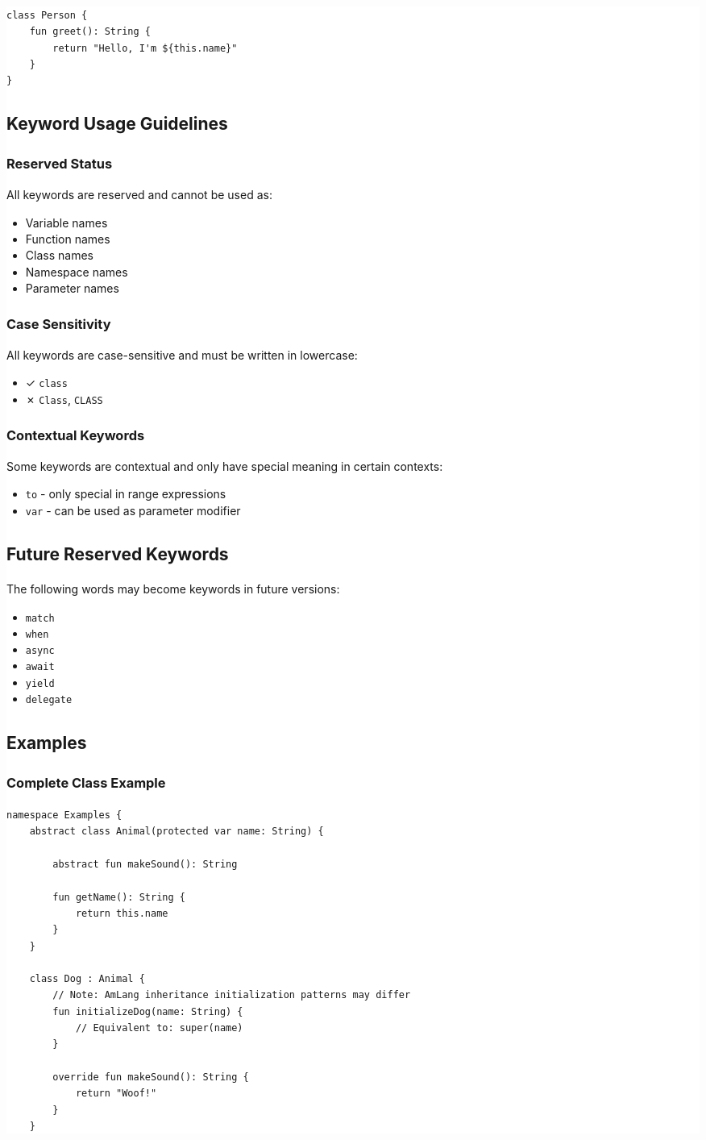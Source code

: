 ```amlang
class Person {
    fun greet(): String {
        return "Hello, I'm ${this.name}"
    }
}
```

## Keyword Usage Guidelines

### Reserved Status
All keywords are reserved and cannot be used as:
- Variable names
- Function names
- Class names
- Namespace names
- Parameter names

### Case Sensitivity
All keywords are case-sensitive and must be written in lowercase:
- ✓ `class`
- ✗ `Class`, `CLASS`

### Contextual Keywords
Some keywords are contextual and only have special meaning in certain contexts:
- `to` - only special in range expressions
- `var` - can be used as parameter modifier

## Future Reserved Keywords

The following words may become keywords in future versions:
- `match`
- `when`
- `async`
- `await`
- `yield`
- `delegate`

## Examples

### Complete Class Example
```amlang
namespace Examples {
    abstract class Animal(protected var name: String) {
        
        abstract fun makeSound(): String
        
        fun getName(): String {
            return this.name
        }
    }
    
    class Dog : Animal {
        // Note: AmLang inheritance initialization patterns may differ
        fun initializeDog(name: String) {
            // Equivalent to: super(name)
        }
        
        override fun makeSound(): String {
            return "Woof!"
        }
    }
```